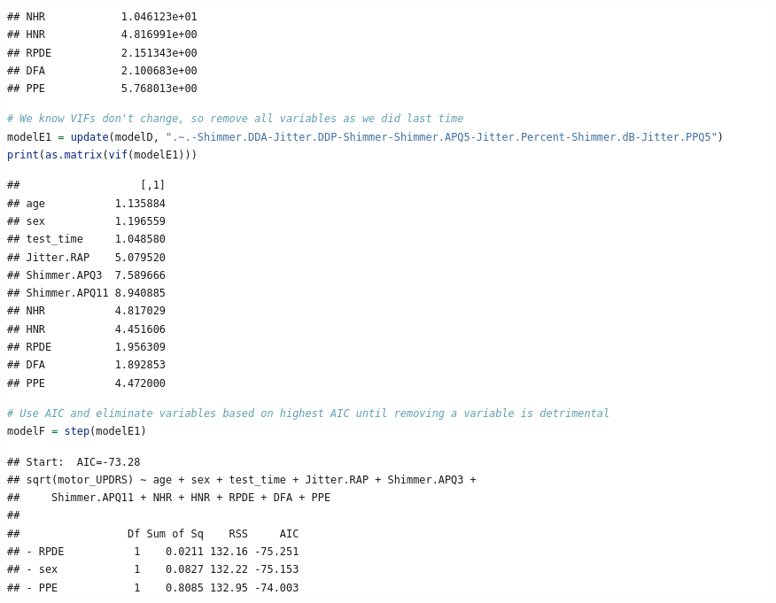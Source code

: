     ## NHR            1.046123e+01
    ## HNR            4.816991e+00
    ## RPDE           2.151343e+00
    ## DFA            2.100683e+00
    ## PPE            5.768013e+00

``` r
# We know VIFs don't change, so remove all variables as we did last time
modelE1 = update(modelD, ".~.-Shimmer.DDA-Jitter.DDP-Shimmer-Shimmer.APQ5-Jitter.Percent-Shimmer.dB-Jitter.PPQ5")
print(as.matrix(vif(modelE1)))
```

    ##                   [,1]
    ## age           1.135884
    ## sex           1.196559
    ## test_time     1.048580
    ## Jitter.RAP    5.079520
    ## Shimmer.APQ3  7.589666
    ## Shimmer.APQ11 8.940885
    ## NHR           4.817029
    ## HNR           4.451606
    ## RPDE          1.956309
    ## DFA           1.892853
    ## PPE           4.472000

``` r
# Use AIC and eliminate variables based on highest AIC until removing a variable is detrimental
modelF = step(modelE1)
```

    ## Start:  AIC=-73.28
    ## sqrt(motor_UPDRS) ~ age + sex + test_time + Jitter.RAP + Shimmer.APQ3 + 
    ##     Shimmer.APQ11 + NHR + HNR + RPDE + DFA + PPE
    ## 
    ##                 Df Sum of Sq    RSS     AIC
    ## - RPDE           1    0.0211 132.16 -75.251
    ## - sex            1    0.0827 132.22 -75.153
    ## - PPE            1    0.8085 132.95 -74.003